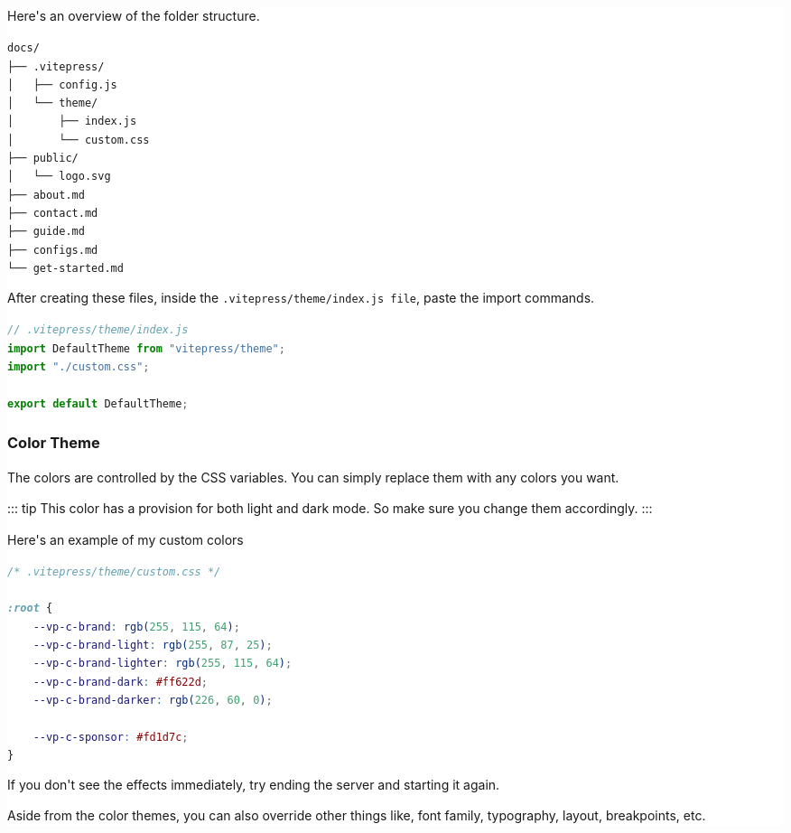 Here's an overview of the folder structure.

```bash
docs/
├── .vitepress/
│   ├── config.js
│   └── theme/
│       ├── index.js
│       └── custom.css
├── public/
│   └── logo.svg
├── about.md
├── contact.md
├── guide.md
├── configs.md
└── get-started.md
```

After creating these files, inside the `.vitepress/theme/index.js file`, paste the import commands.

```js
// .vitepress/theme/index.js
import DefaultTheme from "vitepress/theme";
import "./custom.css";

export default DefaultTheme;
```

### Color Theme

The colors are controlled by the CSS variables. You can simply replace them with any colors you want.

::: tip
This color has a provision for both light and dark mode. So make sure you change them accordingly.
:::

Here's an example of my custom colors

```css
/* .vitepress/theme/custom.css */

:root {
    --vp-c-brand: rgb(255, 115, 64);
    --vp-c-brand-light: rgb(255, 87, 25);
    --vp-c-brand-lighter: rgb(255, 115, 64);
    --vp-c-brand-dark: #ff622d;
    --vp-c-brand-darker: rgb(226, 60, 0);

    --vp-c-sponsor: #fd1d7c;
}
```

If you don't see the effects immediately, try ending the server and starting it again.

Aside from the color themes, you can also override other things like, font family, typography, layout, breakpoints, etc.
